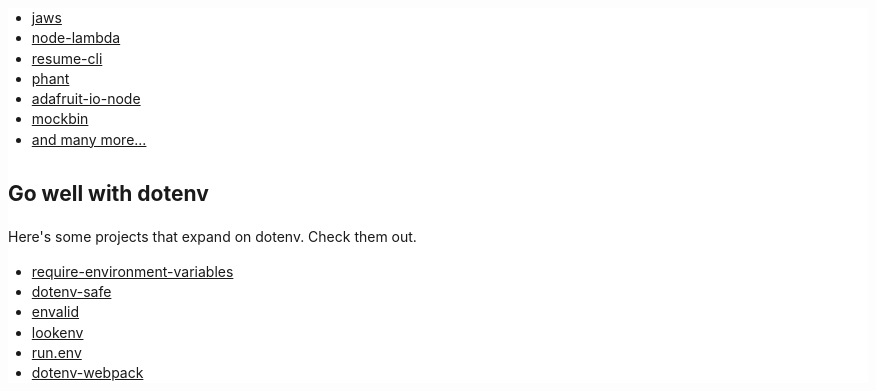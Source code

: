 * [jaws](https://github.com/jaws-framework/jaws-core-js)
* [node-lambda](https://github.com/motdotla/node-lambda)
* [resume-cli](https://www.npmjs.com/package/resume-cli)
* [phant](https://www.npmjs.com/package/phant)
* [adafruit-io-node](https://github.com/adafruit/adafruit-io-node)
* [mockbin](https://www.npmjs.com/package/mockbin)
* [and many more...](https://www.npmjs.com/browse/depended/dotenv)

## Go well with dotenv

Here's some projects that expand on dotenv. Check them out.

* [require-environment-variables](https://github.com/bjoshuanoah/require-environment-variables)
* [dotenv-safe](https://github.com/rolodato/dotenv-safe)
* [envalid](https://github.com/af/envalid)
* [lookenv](https://github.com/RodrigoEspinosa/lookenv)
* [run.env](https://www.npmjs.com/package/run.env)
* [dotenv-webpack](https://github.com/mrsteele/dotenv-webpack)
